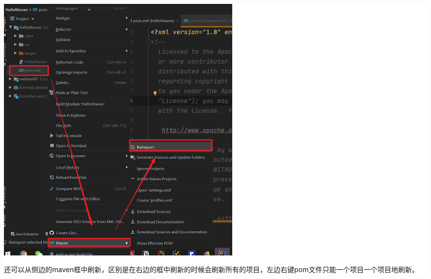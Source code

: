 <img src="Maven.assets\image-20201006213012024.png" alt="image-20201006213012024" style="zoom:50%;" />

还可以从侧边的maven框中刷新，区别是在右边的框中刷新的时候会刷新所有的项目，左边右键pom文件只能一个项目一个项目地刷新。
